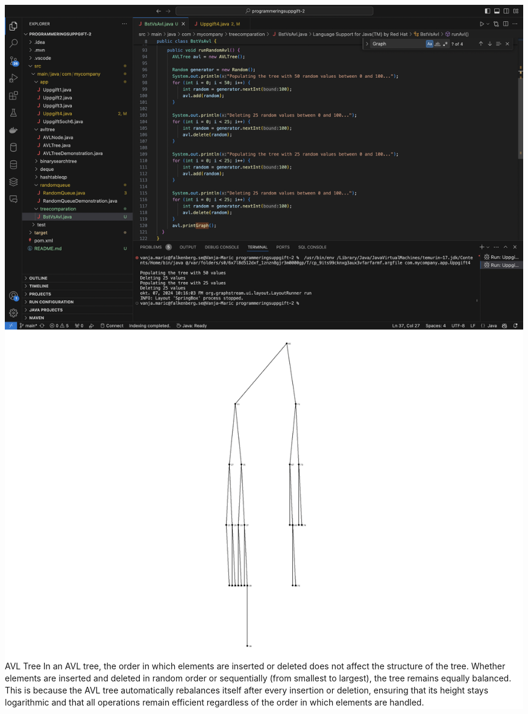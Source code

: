 
![Experiment code](./src/images/avlRandomDemoCode.png)
![Binary Search Tree](./src/images/avlRandom.png)
AVL Tree
In an AVL tree, the order in which elements are inserted or deleted does not affect the structure of the tree. Whether elements are inserted and deleted in random order or sequentially (from smallest to largest), the tree remains equally balanced. This is because the AVL tree automatically rebalances itself after every insertion or deletion, ensuring that its height stays logarithmic and that all operations remain efficient regardless of the order in which elements are handled.
